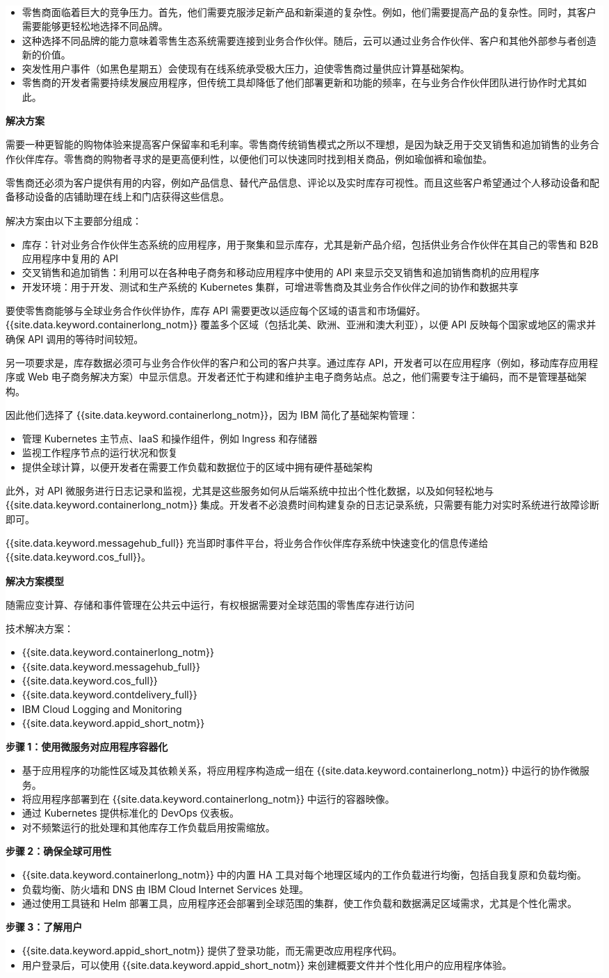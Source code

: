 * 零售商面临着巨大的竞争压力。首先，他们需要克服涉足新产品和新渠道的复杂性。例如，他们需要提高产品的复杂性。同时，其客户需要能够更轻松地选择不同品牌。
* 这种选择不同品牌的能力意味着零售生态系统需要连接到业务合作伙伴。随后，云可以通过业务合作伙伴、客户和其他外部参与者创造新的价值。
* 突发性用户事件（如黑色星期五）会使现有在线系统承受极大压力，迫使零售商过量供应计算基础架构。
* 零售商的开发者需要持续发展应用程序，但传统工具却降低了他们部署更新和功能的频率，在与业务合作伙伴团队进行协作时尤其如此。  

**解决方案**

需要一种更智能的购物体验来提高客户保留率和毛利率。零售商传统销售模式之所以不理想，是因为缺乏用于交叉销售和追加销售的业务合作伙伴库存。零售商的购物者寻求的是更高便利性，以便他们可以快速同时找到相关商品，例如瑜伽裤和瑜伽垫。

零售商还必须为客户提供有用的内容，例如产品信息、替代产品信息、评论以及实时库存可视性。而且这些客户希望通过个人移动设备和配备移动设备的店铺助理在线上和门店获得这些信息。

解决方案由以下主要部分组成：
* 库存：针对业务合作伙伴生态系统的应用程序，用于聚集和显示库存，尤其是新产品介绍，包括供业务合作伙伴在其自己的零售和 B2B 应用程序中复用的 API
* 交叉销售和追加销售：利用可以在各种电子商务和移动应用程序中使用的 API 来显示交叉销售和追加销售商机的应用程序
* 开发环境：用于开发、测试和生产系统的 Kubernetes 集群，可增进零售商及其业务合作伙伴之间的协作和数据共享

要使零售商能够与全球业务合作伙伴协作，库存 API 需要更改以适应每个区域的语言和市场偏好。{{site.data.keyword.containerlong_notm}} 覆盖多个区域（包括北美、欧洲、亚洲和澳大利亚），以便 API 反映每个国家或地区的需求并确保 API 调用的等待时间较短。

另一项要求是，库存数据必须可与业务合作伙伴的客户和公司的客户共享。通过库存 API，开发者可以在应用程序（例如，移动库存应用程序或 Web 电子商务解决方案）中显示信息。开发者还忙于构建和维护主电子商务站点。总之，他们需要专注于编码，而不是管理基础架构。

因此他们选择了 {{site.data.keyword.containerlong_notm}}，因为 IBM 简化了基础架构管理：
* 管理 Kubernetes 主节点、IaaS 和操作组件，例如 Ingress 和存储器
* 监视工作程序节点的运行状况和恢复
* 提供全球计算，以便开发者在需要工作负载和数据位于的区域中拥有硬件基础架构

此外，对 API 微服务进行日志记录和监视，尤其是这些服务如何从后端系统中拉出个性化数据，以及如何轻松地与 {{site.data.keyword.containerlong_notm}} 集成。开发者不必浪费时间构建复杂的日志记录系统，只需要有能力对实时系统进行故障诊断即可。

{{site.data.keyword.messagehub_full}} 充当即时事件平台，将业务合作伙伴库存系统中快速变化的信息传递给 {{site.data.keyword.cos_full}}。

**解决方案模型**

随需应变计算、存储和事件管理在公共云中运行，有权根据需要对全球范围的零售库存进行访问

技术解决方案：
* {{site.data.keyword.containerlong_notm}}
* {{site.data.keyword.messagehub_full}}
* {{site.data.keyword.cos_full}}
* {{site.data.keyword.contdelivery_full}}
* IBM Cloud Logging and Monitoring
* {{site.data.keyword.appid_short_notm}}

**步骤 1：使用微服务对应用程序容器化**
* 基于应用程序的功能性区域及其依赖关系，将应用程序构造成一组在 {{site.data.keyword.containerlong_notm}} 中运行的协作微服务。
* 将应用程序部署到在 {{site.data.keyword.containerlong_notm}} 中运行的容器映像。
* 通过 Kubernetes 提供标准化的 DevOps 仪表板。
* 对不频繁运行的批处理和其他库存工作负载启用按需缩放。

**步骤 2：确保全球可用性**
* {{site.data.keyword.containerlong_notm}} 中的内置 HA 工具对每个地理区域内的工作负载进行均衡，包括自我复原和负载均衡。
* 负载均衡、防火墙和 DNS 由 IBM Cloud Internet Services 处理。
* 通过使用工具链和 Helm 部署工具，应用程序还会部署到全球范围的集群，使工作负载和数据满足区域需求，尤其是个性化需求。

**步骤 3：了解用户**
* {{site.data.keyword.appid_short_notm}} 提供了登录功能，而无需更改应用程序代码。
* 用户登录后，可以使用 {{site.data.keyword.appid_short_notm}} 来创建概要文件并个性化用户的应用程序体验。
